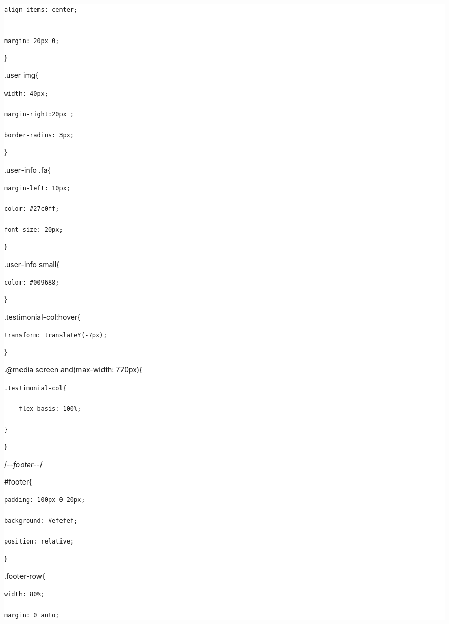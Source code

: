 	align-items: center;


	margin: 20px 0;

}

.user img{

	width: 40px;

	margin-right:20px ;

	border-radius: 3px;

}

.user-info .fa{

	margin-left: 10px;

	color: #27c0ff;

	font-size: 20px;

}

.user-info small{

	color: #009688;

}

.testimonial-col:hover{

	transform: translateY(-7px);

}

.@media screen and(max-width: 770px){

	.testimonial-col{

		flex-basis: 100%;

	}

}

/*--footer--*/

#footer{

	padding: 100px 0 20px;

	background: #efefef;

	position: relative;

}

.footer-row{

	width: 80%;

	margin: 0 auto;
